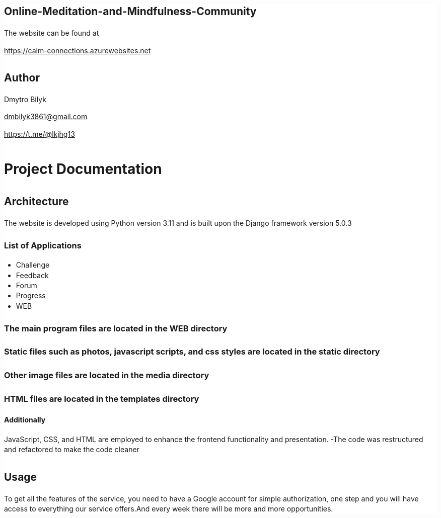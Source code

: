 ## Online-Meditation-and-Mindfulness-Community
The website can be found at

https://calm-connections.azurewebsites.net

## Author
Dmytro Bilyk

dmbilyk3861@gmail.com

https://t.me/@lkjhg13

# Project Documentation

## Architecture


The website is developed using Python version 3.11 and is built upon the Django framework version 5.0.3


### List of Applications

- Challenge
- Feedback
- Forum
- Progress
- WEB


### The main program files are located in the WEB directory

### Static files such as photos, javascript scripts, and css styles are located in the static directory

### Other image files are located in the media directory

### HTML files are located in the templates directory

#### Additionally

JavaScript, CSS, and HTML are employed to enhance the frontend functionality and presentation.
-The code was restructured and refactored to make the code cleaner

## Usage
To get all the features of the service, you need to have a Google account for simple authorization, one step 
and you will have access to everything our service offers.And every week there will be more and more opportunities.

